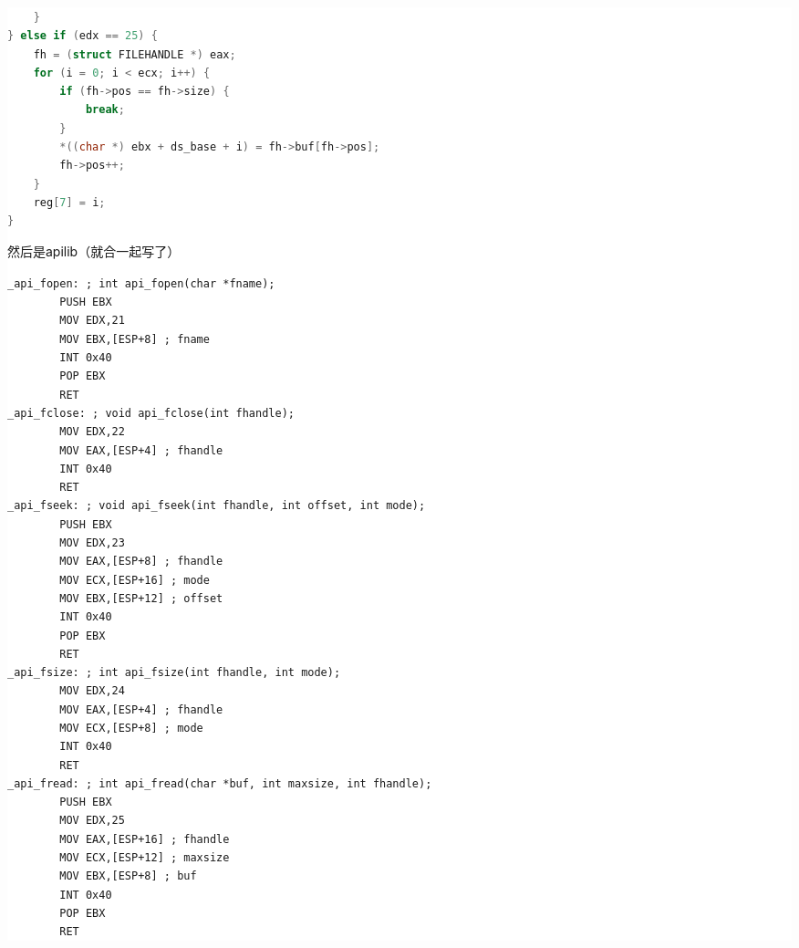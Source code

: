```c
    }
} else if (edx == 25) {
    fh = (struct FILEHANDLE *) eax;
    for (i = 0; i < ecx; i++) {
        if (fh->pos == fh->size) {
            break;
        }
        *((char *) ebx + ds_base + i) = fh->buf[fh->pos];
        fh->pos++;
    }
    reg[7] = i;
}
```

然后是apilib（就合一起写了）

```assembly
_api_fopen: ; int api_fopen(char *fname);
        PUSH EBX
        MOV EDX,21
        MOV EBX,[ESP+8] ; fname
        INT 0x40
        POP EBX
        RET
_api_fclose: ; void api_fclose(int fhandle);
        MOV EDX,22
        MOV EAX,[ESP+4] ; fhandle
        INT 0x40
        RET
_api_fseek: ; void api_fseek(int fhandle, int offset, int mode);
        PUSH EBX
        MOV EDX,23
        MOV EAX,[ESP+8] ; fhandle
        MOV ECX,[ESP+16] ; mode
        MOV EBX,[ESP+12] ; offset
        INT 0x40
        POP EBX
        RET
_api_fsize: ; int api_fsize(int fhandle, int mode);
        MOV EDX,24
        MOV EAX,[ESP+4] ; fhandle
        MOV ECX,[ESP+8] ; mode
        INT 0x40
        RET
_api_fread: ; int api_fread(char *buf, int maxsize, int fhandle);
        PUSH EBX
        MOV EDX,25
        MOV EAX,[ESP+16] ; fhandle
        MOV ECX,[ESP+12] ; maxsize
        MOV EBX,[ESP+8] ; buf
        INT 0x40
        POP EBX
        RET
```
